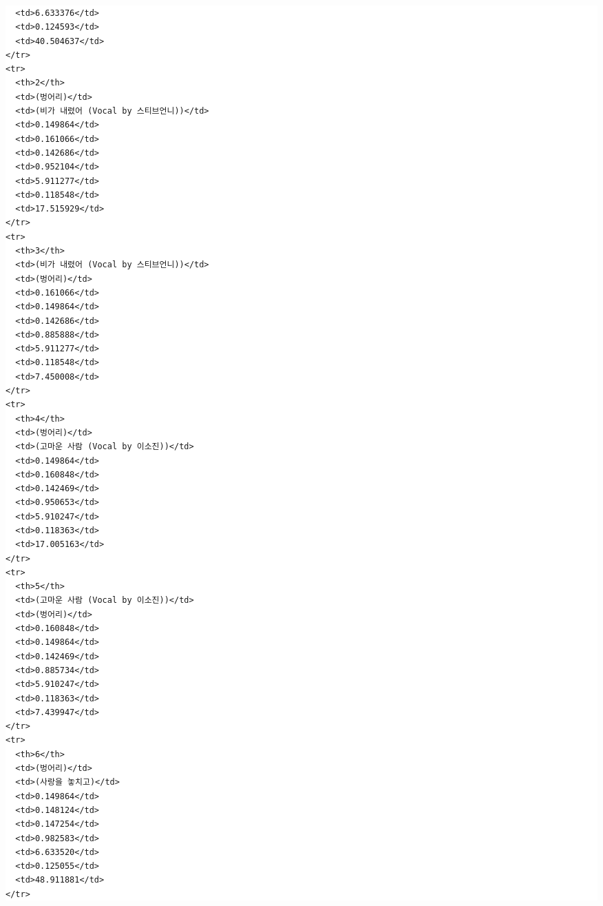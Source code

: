       <td>6.633376</td>
      <td>0.124593</td>
      <td>40.504637</td>
    </tr>
    <tr>
      <th>2</th>
      <td>(벙어리)</td>
      <td>(비가 내렸어 (Vocal by 스티브언니))</td>
      <td>0.149864</td>
      <td>0.161066</td>
      <td>0.142686</td>
      <td>0.952104</td>
      <td>5.911277</td>
      <td>0.118548</td>
      <td>17.515929</td>
    </tr>
    <tr>
      <th>3</th>
      <td>(비가 내렸어 (Vocal by 스티브언니))</td>
      <td>(벙어리)</td>
      <td>0.161066</td>
      <td>0.149864</td>
      <td>0.142686</td>
      <td>0.885888</td>
      <td>5.911277</td>
      <td>0.118548</td>
      <td>7.450008</td>
    </tr>
    <tr>
      <th>4</th>
      <td>(벙어리)</td>
      <td>(고마운 사람 (Vocal by 이소진))</td>
      <td>0.149864</td>
      <td>0.160848</td>
      <td>0.142469</td>
      <td>0.950653</td>
      <td>5.910247</td>
      <td>0.118363</td>
      <td>17.005163</td>
    </tr>
    <tr>
      <th>5</th>
      <td>(고마운 사람 (Vocal by 이소진))</td>
      <td>(벙어리)</td>
      <td>0.160848</td>
      <td>0.149864</td>
      <td>0.142469</td>
      <td>0.885734</td>
      <td>5.910247</td>
      <td>0.118363</td>
      <td>7.439947</td>
    </tr>
    <tr>
      <th>6</th>
      <td>(벙어리)</td>
      <td>(사랑을 놓치고)</td>
      <td>0.149864</td>
      <td>0.148124</td>
      <td>0.147254</td>
      <td>0.982583</td>
      <td>6.633520</td>
      <td>0.125055</td>
      <td>48.911881</td>
    </tr>